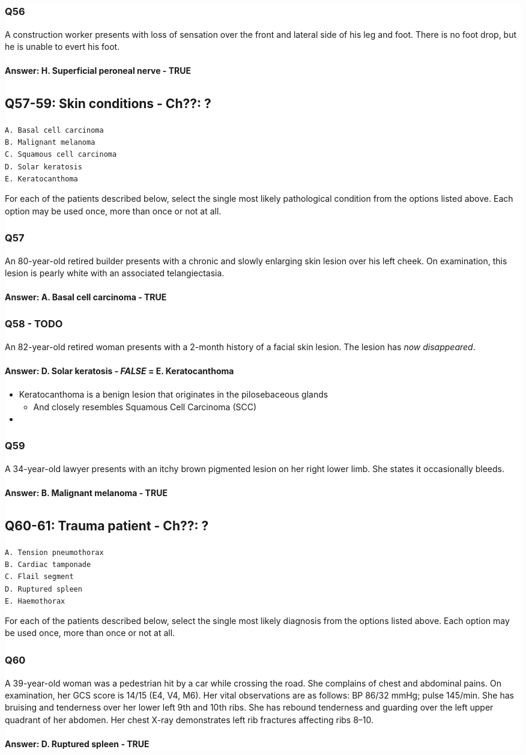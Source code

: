 ### Q56 
A construction worker presents with loss of sensation over the front and lateral side of his leg and foot. There is no foot drop, but he is unable to evert his foot.
#### Answer: H. Superficial peroneal nerve - TRUE

## Q57-59: Skin conditions - Ch??: ?
	A. Basal cell carcinoma
	B. Malignant melanoma
	C. Squamous cell carcinoma
	D. Solar keratosis
	E. Keratocanthoma

For each of the patients described below, select the single most likely pathological condition from the options listed above. Each option may be used once, more than once or not at all.

### Q57 
An 80-year-old retired builder presents with a chronic and slowly enlarging skin lesion over his left cheek. On examination, this lesion is pearly white with an associated telangiectasia.
#### Answer: A. Basal cell carcinoma - TRUE

### Q58 - TODO
An 82-year-old retired woman presents with a 2-month history of a facial skin lesion. The lesion has *now disappeared*.
#### Answer: D. Solar keratosis - *FALSE* = E. Keratocanthoma
- Keratocanthoma is a benign lesion that originates in the pilosebaceous glands
	- And closely resembles Squamous Cell Carcinoma (SCC)
-

### Q59 
A 34-year-old lawyer presents with an itchy brown pigmented lesion on her right lower limb. She states it occasionally bleeds.
#### Answer: B. Malignant melanoma - TRUE

## Q60-61: Trauma patient - Ch??: ?
	A. Tension pneumothorax
	B. Cardiac tamponade
	C. Flail segment
	D. Ruptured spleen
	E. Haemothorax

For each of the patients described below, select the single most likely diagnosis from the options listed above. Each option may be used once, more than once or not at all.

### Q60 
A 39-year-old woman was a pedestrian hit by a car while crossing the road. She complains of chest and abdominal pains. On examination, her GCS score is 14/15 (E4, V4, M6). Her vital observations are as follows: BP 86/32 mmHg; pulse 145/min. She has bruising and tenderness over her lower left 9th and 10th ribs. She has rebound tenderness and guarding over the left upper quadrant of her abdomen. Her chest X-ray demonstrates left rib fractures affecting ribs 8–10.
#### Answer: D. Ruptured spleen - TRUE
